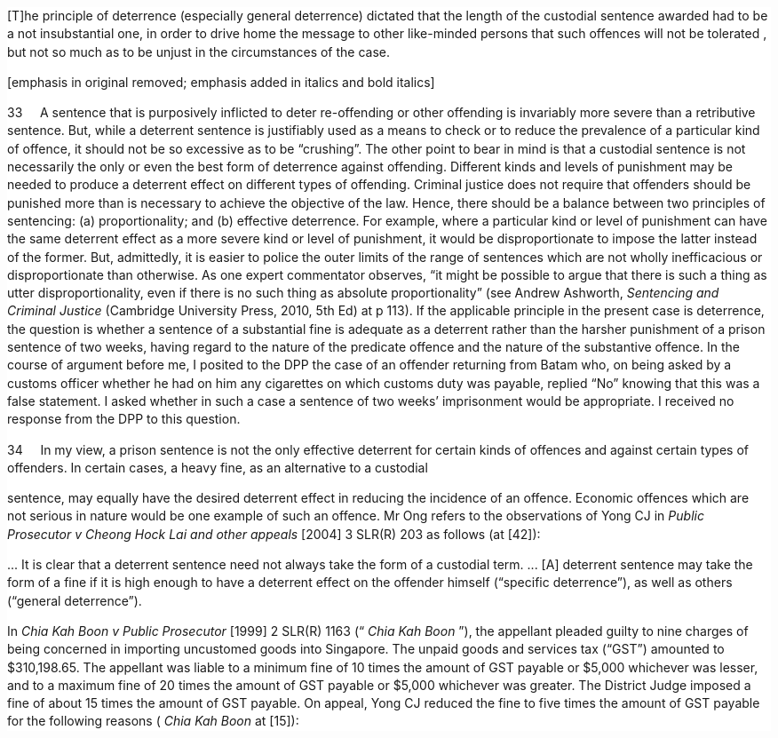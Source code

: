  [T]he principle of deterrence (especially general deterrence) dictated that the length of the custodial sentence awarded had to be a not insubstantial one, in order to drive home the message to other like-minded persons that such offences will not be tolerated , but not so much as to be unjust in the circumstances of the case. 

 [emphasis in original removed; emphasis added in italics and bold italics] 

33     A sentence that is purposively inflicted to deter re-offending or other offending is invariably more severe than a retributive sentence. But, while a deterrent sentence is justifiably used as a means to check or to reduce the prevalence of a particular kind of offence, it should not be so excessive as to be “crushing”. The other point to bear in mind is that a custodial sentence is not necessarily the only or even the best form of deterrence against offending. Different kinds and levels of punishment may be needed to produce a deterrent effect on different types of offending. Criminal justice does not require that offenders should be punished more than is necessary to achieve the objective of the law. Hence, there should be a balance between two principles of sentencing: (a) proportionality; and (b) effective deterrence. For example, where a particular kind or level of punishment can have the same deterrent effect as a more severe kind or level of punishment, it would be disproportionate to impose the latter instead of the former. But, admittedly, it is easier to police the outer limits of the range of sentences which are not wholly inefficacious or disproportionate than otherwise. As one expert commentator observes, “it might be possible to argue that there is such a thing as utter disproportionality, even if there is no such thing as absolute proportionality” (see Andrew Ashworth, _Sentencing and Criminal Justice_ (Cambridge University Press, 2010, 5th Ed) at p 113). If the applicable principle in the present case is deterrence, the question is whether a sentence of a substantial fine is adequate as a deterrent rather than the harsher punishment of a prison sentence of two weeks, having regard to the nature of the predicate offence and the nature of the substantive offence. In the course of argument before me, I posited to the DPP the case of an offender returning from Batam who, on being asked by a customs officer whether he had on him any cigarettes on which customs duty was payable, replied “No” knowing that this was a false statement. I asked whether in such a case a sentence of two weeks’ imprisonment would be appropriate. I received no response from the DPP to this question. 

34     In my view, a prison sentence is not the only effective deterrent for certain kinds of offences and against certain types of offenders. In certain cases, a heavy fine, as an alternative to a custodial 


sentence, may equally have the desired deterrent effect in reducing the incidence of an offence. Economic offences which are not serious in nature would be one example of such an offence. Mr Ong refers to the observations of Yong CJ in _Public Prosecutor v Cheong Hock Lai and other appeals_ <span class="citation">[2004] 3 SLR(R) 203</span> as follows (at [42]): 

 ... It is clear that a deterrent sentence need not always take the form of a custodial term. ... [A] deterrent sentence may take the form of a fine if it is high enough to have a deterrent effect on the offender himself (“specific deterrence”), as well as others (“general deterrence”). 

In _Chia Kah Boon v Public Prosecutor_ <span class="citation">[1999] 2 SLR(R) 1163</span> (“ _Chia Kah Boon_ ”), the appellant pleaded guilty to nine charges of being concerned in importing uncustomed goods into Singapore. The unpaid goods and services tax (“GST”) amounted to $310,198.65. The appellant was liable to a minimum fine of 10 times the amount of GST payable or $5,000 whichever was lesser, and to a maximum fine of 20 times the amount of GST payable or $5,000 whichever was greater. The District Judge imposed a fine of about 15 times the amount of GST payable. On appeal, Yong CJ reduced the fine to five times the amount of GST payable for the following reasons ( _Chia Kah Boon_ at [15]): 
